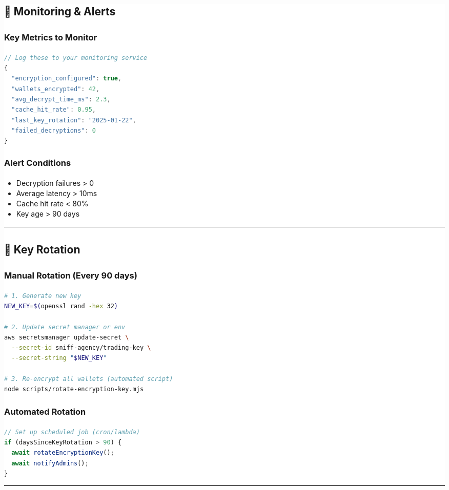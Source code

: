 ## 🚨 Monitoring & Alerts

### Key Metrics to Monitor
```typescript
// Log these to your monitoring service
{
  "encryption_configured": true,
  "wallets_encrypted": 42,
  "avg_decrypt_time_ms": 2.3,
  "cache_hit_rate": 0.95,
  "last_key_rotation": "2025-01-22",
  "failed_decryptions": 0
}
```

### Alert Conditions
- Decryption failures > 0
- Average latency > 10ms
- Cache hit rate < 80%
- Key age > 90 days

---

## 🔄 Key Rotation

### Manual Rotation (Every 90 days)
```bash
# 1. Generate new key
NEW_KEY=$(openssl rand -hex 32)

# 2. Update secret manager or env
aws secretsmanager update-secret \
  --secret-id sniff-agency/trading-key \
  --secret-string "$NEW_KEY"

# 3. Re-encrypt all wallets (automated script)
node scripts/rotate-encryption-key.mjs
```

### Automated Rotation
```typescript
// Set up scheduled job (cron/lambda)
if (daysSinceKeyRotation > 90) {
  await rotateEncryptionKey();
  await notifyAdmins();
}
```

---
